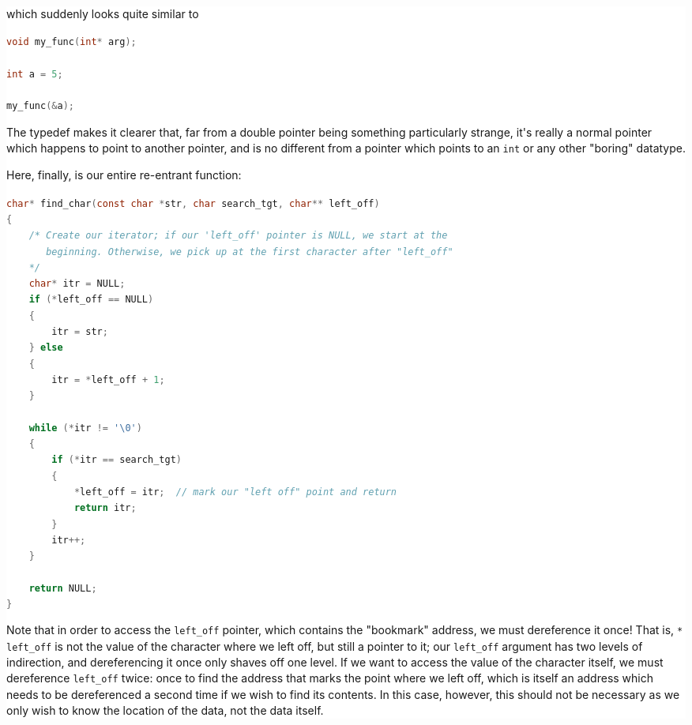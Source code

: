which suddenly looks quite similar to

```c
void my_func(int* arg);

int a = 5;

my_func(&a);
```

The typedef makes it clearer that, far from a double pointer being something
particularly strange, it's really a normal pointer which happens to point to
another pointer, and is no different from a pointer which points to an `int` or
any other "boring" datatype.

Here, finally, is our entire re-entrant function:

```c
char* find_char(const char *str, char search_tgt, char** left_off)
{
    /* Create our iterator; if our 'left_off' pointer is NULL, we start at the
       beginning. Otherwise, we pick up at the first character after "left_off"
    */
    char* itr = NULL;
    if (*left_off == NULL)
    {
        itr = str;
    } else
    {
        itr = *left_off + 1;
    }

    while (*itr != '\0')
    {
        if (*itr == search_tgt)
        {
            *left_off = itr;  // mark our "left off" point and return
            return itr;
        }
        itr++;
    }

    return NULL;
}
```

Note that in order to access the `left_off` pointer, which contains the
"bookmark" address, we must dereference it once! That is, `*left_off` is not the
value of the character where we left off, but still a pointer to it; our
`left_off` argument has two levels of indirection, and dereferencing it once
only shaves off one level. If we want to access the value of the character
itself, we must dereference `left_off` twice: once to find the address that
marks the point where we left off, which is itself an address which needs to be
dereferenced a second time if we wish to find its contents. In this case,
however, this should not be necessary as we only wish to know the location of
the data, not the data itself.
